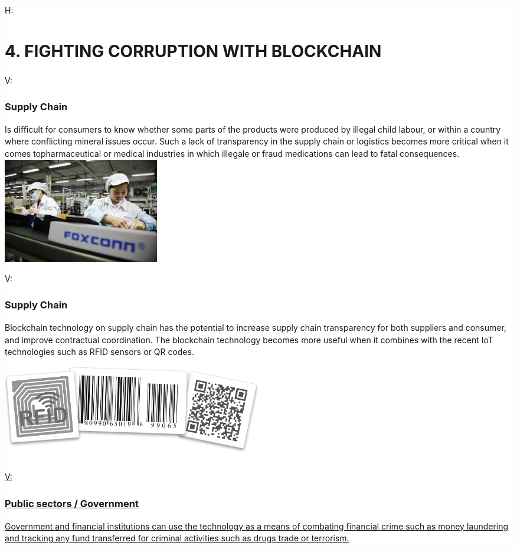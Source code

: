 
H:
# 4. FIGHTING CORRUPTION WITH BLOCKCHAIN
V:
### Supply Chain

Is difficult for consumers to know whether some parts of the products were produced
by illegal child labour, or within a country where conflicting mineral issues occur. Such a lack of transparency in the supply chain or logistics becomes more critical when it comes topharmaceutical or medical industries in which illegale or fraud medications can lead to fatal consequences.
<img src="src/niños.jpg" alt="3d scaling" width="30%" style="float: center">

V:
### Supply Chain

Blockchain technology on supply chain has the potential to increase supply chain transparency for both suppliers and consumer, and improve contractual coordination. The blockchain technology becomes more useful when it combines with the recent IoT technologies such as RFID sensors or QR codes.


<a href="https://nektardata.com/a-brief-guide-to-understand-the-difference-between-qr-and-rfid-tags/" target="_blank"><img src="src/qr.png" alt="3d scaling" width="50%" style="float: center">


V:
### Public sectors / Government

Government and financial institutions can use the technology as a means of combating financial crime such as money laundering and tracking any fund transferred for criminal activities such as drugs trade or terrorism.